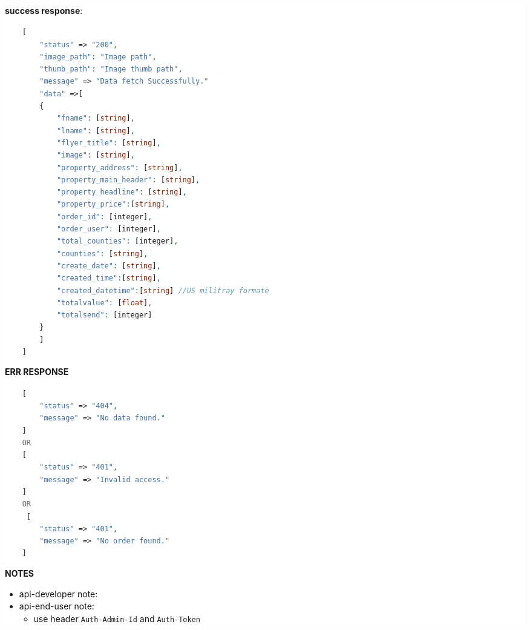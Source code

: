 **success response**: 
```php 
    [
        "status" => "200",
        "image_path": "Image path",
        "thumb_path": "Image thumb path",
        "message" => "Data fetch Successfully."
        "data" =>[
        {
            "fname": [string],
            "lname": [string],
            "flyer_title": [string],
            "image": [string],
            "property_address": [string],
            "property_main_header": [string],
            "property_headline": [string],
            "property_price":[string],
            "order_id": [integer],
            "order_user": [integer],
            "total_counties": [integer],
            "counties": [string],
            "create_date": [string],
            "created_time":[string],
            "created_datetime":[string] //US militray formate
            "totalvalue": [float],
            "totalsend": [integer]
        }
        ]
    ]
```

**ERR RESPONSE**
```php
    [
        "status" => "404",
        "message" => "No data found." 
    ]
    OR
    [
        "status" => "401",
        "message" => "Invalid access." 
    ]
    OR
     [
        "status" => "401",
        "message" => "No order found." 
    ]

```

**NOTES**
 + api-developer note: 
 + api-end-user note:
    - use header `Auth-Admin-Id`  and `Auth-Token` 
